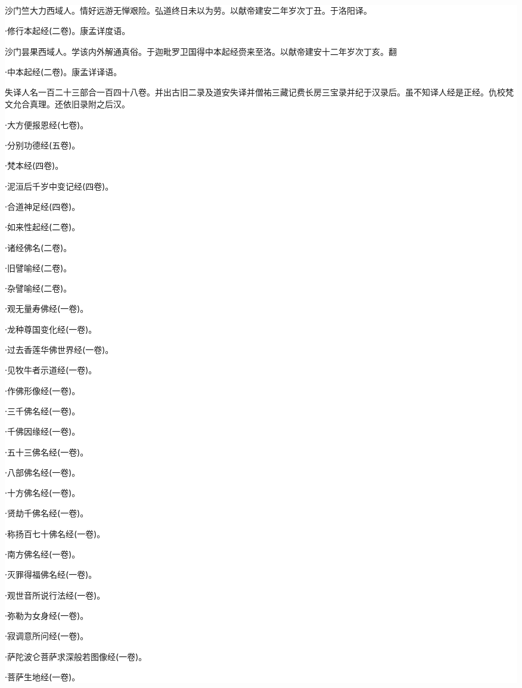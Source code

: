 沙门竺大力西域人。情好远游无惮艰险。弘道终日未以为劳。以献帝建安二年岁次丁丑。于洛阳译。  

·修行本起经(二卷)。康孟详度语。  

沙门昙果西域人。学该内外解通真俗。于迦毗罗卫国得中本起经赍来至洛。以献帝建安十二年岁次丁亥。翻  

·中本起经(二卷)。康孟详译语。  

失译人名一百二十三部合一百四十八卷。并出古旧二录及道安失译并僧祐三藏记费长房三宝录并纪于汉录后。虽不知译人经是正经。仇校梵文允合真理。还依旧录附之后汉。  

·大方便报恩经(七卷)。  

·分别功德经(五卷)。  

·梵本经(四卷)。  

·泥洹后千岁中变记经(四卷)。  

·合道神足经(四卷)。  

·如来性起经(二卷)。  

·诸经佛名(二卷)。  

·旧譬喻经(二卷)。  

·杂譬喻经(二卷)。  

·观无量寿佛经(一卷)。  

·龙种尊国变化经(一卷)。  

·过去香莲华佛世界经(一卷)。  

·见牧牛者示道经(一卷)。  

·作佛形像经(一卷)。  

·三千佛名经(一卷)。  

·千佛因缘经(一卷)。  

·五十三佛名经(一卷)。  

·八部佛名经(一卷)。  

·十方佛名经(一卷)。  

·贤劫千佛名经(一卷)。  

·称扬百七十佛名经(一卷)。  

·南方佛名经(一卷)。  

·灭罪得福佛名经(一卷)。  

·观世音所说行法经(一卷)。  

·弥勒为女身经(一卷)。  

·寂调意所问经(一卷)。  

·萨陀波仑菩萨求深般若图像经(一卷)。  

·菩萨生地经(一卷)。  
